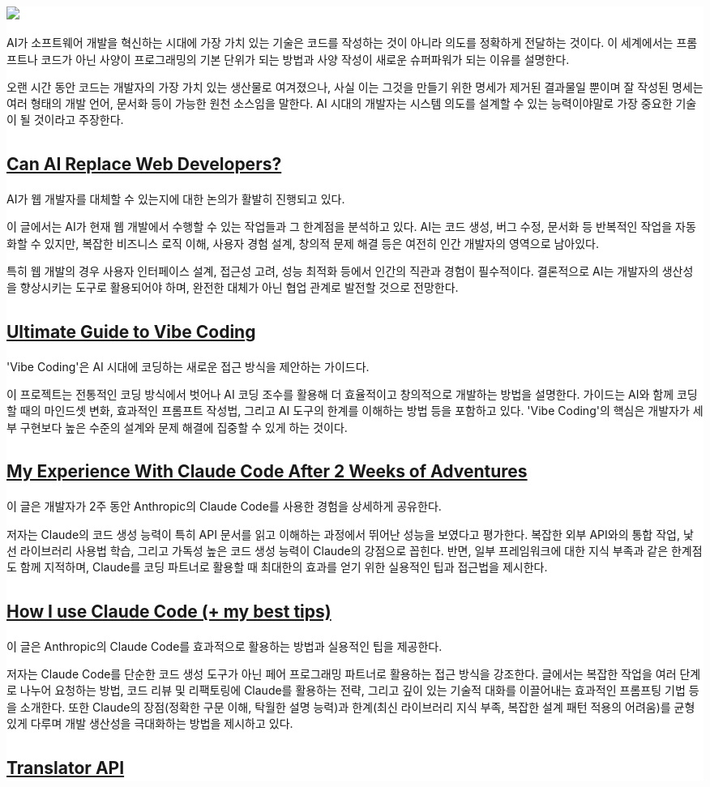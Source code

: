 <img src=https://i.ytimg.com/vi/8rABwKRsec4/maxresdefault.jpg width=500>

AI가 소프트웨어 개발을 혁신하는 시대에 가장 가치 있는 기술은 코드를 작성하는 것이 아니라 의도를 정확하게 전달하는 것이다.
이 세계에서는 프롬프트나 코드가 아닌 사양이 프로그래밍의 기본 단위가 되는 방법과 사양 작성이 새로운 슈퍼파워가 되는 이유를 설명한다.

오랜 시간 동안 코드는 개발자의 가장 가치 있는 생산물로 여겨졌으나, 사실 이는 그것을 만들기 위한 명세가 제거된 결과물일 뿐이며 잘 작성된 명세는 여러 형태의 개발 언어, 문서화 등이 가능한 원천 소스임을 말한다.
AI 시대의 개발자는 시스템 의도를 설계할 수 있는 능력이야말로 가장 중요한 기술이 될 것이라고 주장한다.

## [Can AI Replace Web Developers?](https://www.sitepoint.com/can-ai-replace-web-developers/)

AI가 웹 개발자를 대체할 수 있는지에 대한 논의가 활발히 진행되고 있다.

이 글에서는 AI가 현재 웹 개발에서 수행할 수 있는 작업들과 그 한계점을 분석하고 있다. AI는 코드 생성, 버그 수정, 문서화 등 반복적인 작업을 자동화할 수 있지만, 복잡한 비즈니스 로직 이해, 사용자 경험 설계, 창의적 문제 해결 등은 여전히 인간 개발자의 영역으로 남아있다.

특히 웹 개발의 경우 사용자 인터페이스 설계, 접근성 고려, 성능 최적화 등에서 인간의 직관과 경험이 필수적이다.
결론적으로 AI는 개발자의 생산성을 향상시키는 도구로 활용되어야 하며, 완전한 대체가 아닌 협업 관계로 발전할 것으로 전망한다.

## [Ultimate Guide to Vibe Coding](https://github.com/EnzeD/vibe-coding)

'Vibe Coding'은 AI 시대에 코딩하는 새로운 접근 방식을 제안하는 가이드다.

이 프로젝트는 전통적인 코딩 방식에서 벗어나 AI 코딩 조수를 활용해 더 효율적이고 창의적으로 개발하는 방법을 설명한다.
가이드는 AI와 함께 코딩할 때의 마인드셋 변화, 효과적인 프롬프트 작성법, 그리고 AI 도구의 한계를 이해하는 방법 등을 포함하고 있다.
'Vibe Coding'의 핵심은 개발자가 세부 구현보다 높은 수준의 설계와 문제 해결에 집중할 수 있게 하는 것이다.


## [My Experience With Claude Code After 2 Weeks of Adventures](https://sankalp.bearblog.dev/my-claude-code-experience-after-2-weeks-of-usage/)

이 글은 개발자가 2주 동안 Anthropic의 Claude Code를 사용한 경험을 상세하게 공유한다.

저자는 Claude의 코드 생성 능력이 특히 API 문서를 읽고 이해하는 과정에서 뛰어난 성능을 보였다고 평가한다.
복잡한 외부 API와의 통합 작업, 낯선 라이브러리 사용법 학습, 그리고 가독성 높은 코드 생성 능력이 Claude의 강점으로 꼽힌다.
반면, 일부 프레임워크에 대한 지식 부족과 같은 한계점도 함께 지적하며, Claude를 코딩 파트너로 활용할 때 최대한의 효과를 얻기 위한 실용적인 팁과 접근법을 제시한다.

## [How I use Claude Code (+ my best tips)](https://www.builder.io/blog/claude-code)

이 글은 Anthropic의 Claude Code를 효과적으로 활용하는 방법과 실용적인 팁을 제공한다.

저자는 Claude Code를 단순한 코드 생성 도구가 아닌 페어 프로그래밍 파트너로 활용하는 접근 방식을 강조한다.
글에서는 복잡한 작업을 여러 단계로 나누어 요청하는 방법, 코드 리뷰 및 리팩토링에 Claude를 활용하는 전략, 그리고 깊이 있는 기술적 대화를 이끌어내는 효과적인 프롬프팅 기법 등을 소개한다.
또한 Claude의 장점(정확한 구문 이해, 탁월한 설명 능력)과 한계(최신 라이브러리 지식 부족, 복잡한 설계 패턴 적용의 어려움)를 균형 있게 다루며 개발 생산성을 극대화하는 방법을 제시하고 있다.

## [Translator API](https://developer.mozilla.org/en-US/docs/Web/API/Translator)

